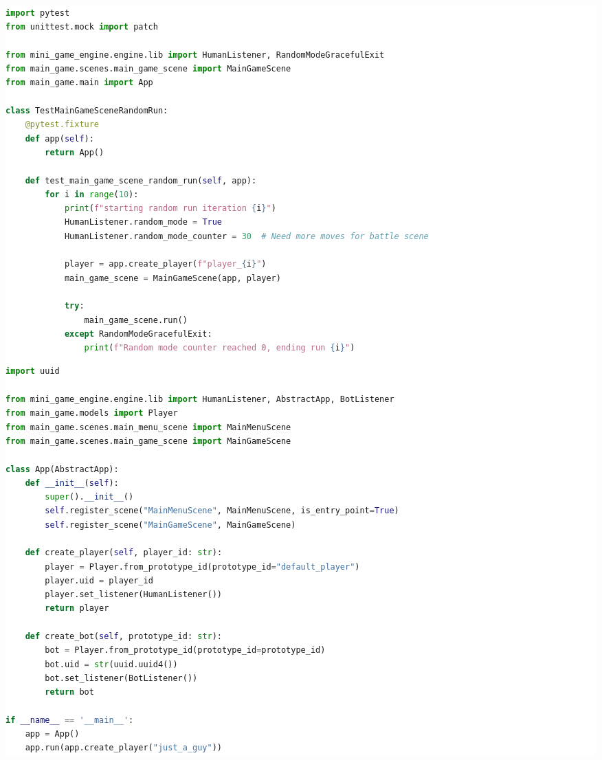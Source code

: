 ```python main_game/tests/test_main_game_scene.py
import pytest
from unittest.mock import patch

from mini_game_engine.engine.lib import HumanListener, RandomModeGracefulExit
from main_game.scenes.main_game_scene import MainGameScene
from main_game.main import App

class TestMainGameSceneRandomRun:
    @pytest.fixture
    def app(self):
        return App()

    def test_main_game_scene_random_run(self, app):
        for i in range(10):
            print(f"starting random run iteration {i}")
            HumanListener.random_mode = True
            HumanListener.random_mode_counter = 30  # Need more moves for battle scene

            player = app.create_player(f"player_{i}")
            main_game_scene = MainGameScene(app, player)

            try:
                main_game_scene.run()
            except RandomModeGracefulExit:
                print(f"Random mode counter reached 0, ending run {i}")
```

```python main_game/main.py
import uuid

from mini_game_engine.engine.lib import HumanListener, AbstractApp, BotListener
from main_game.models import Player
from main_game.scenes.main_menu_scene import MainMenuScene
from main_game.scenes.main_game_scene import MainGameScene

class App(AbstractApp):
    def __init__(self):
        super().__init__()
        self.register_scene("MainMenuScene", MainMenuScene, is_entry_point=True)
        self.register_scene("MainGameScene", MainGameScene)

    def create_player(self, player_id: str):
        player = Player.from_prototype_id(prototype_id="default_player")
        player.uid = player_id
        player.set_listener(HumanListener())
        return player

    def create_bot(self, prototype_id: str):
        bot = Player.from_prototype_id(prototype_id=prototype_id)
        bot.uid = str(uuid.uuid4())
        bot.set_listener(BotListener())
        return bot

if __name__ == '__main__':
    app = App()
    app.run(app.create_player("just_a_guy"))
```
